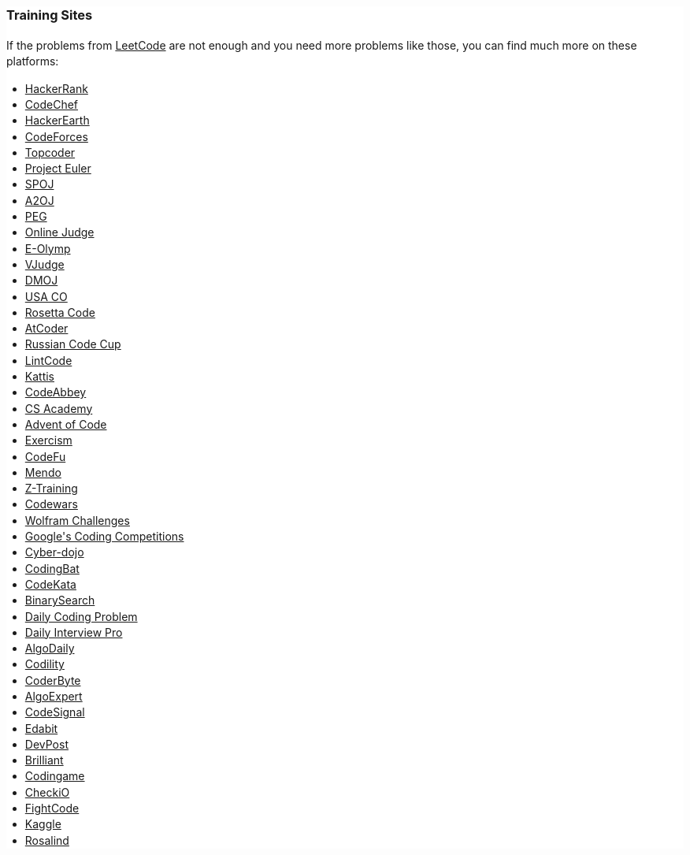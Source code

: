 
### Training Sites

If the problems from [LeetCode](https://leetcode.com/) are not enough and you need more problems like those, you can find much more on these platforms:

- [HackerRank](http://hackerrank.com/)
- [CodeChef](http://codechef.com/)
- [HackerEarth](http://hackerearth.com/)
- [CodeForces](http://codeforces.com/)
- [Topcoder](http://topcoder.com/)
- [Project Euler](https://projecteuler.net/)
- [SPOJ](http://www.spoj.com/)
- [A2OJ](https://a2oj.com/)
- [PEG](https://wcipeg.com/)
- [Online Judge](https://onlinejudge.org/)
- [E-Olymp](https://www.e-olymp.com/en/)
- [VJudge](https://vjudge.net/)
- [DMOJ](https://dmoj.ca/)
- [USA CO](http://www.usaco.org/)
- [Rosetta Code](http://rosettacode.org/)
- [AtCoder](https://atcoder.jp/)
- [Russian Code Cup](https://www.russiancodecup.ru/en/)
- [LintCode](http://www.lintcode.com/en/)
- [Kattis](https://www.kattis.com/developers)
- [CodeAbbey](http://codeabbey.com/)
- [CS Academy](https://csacademy.com/)
- [Advent of Code](https://adventofcode.com/)
- [Exercism](https://exercism.io/)
- [CodeFu](https://codefu.mk/)
- [Mendo](https://mendo.mk/Welcome.do)
- [Z-Training](http://www.codah.club/)
- [Codewars](http://www.codewars.com/)
- [Wolfram Challenges](https://challenges.wolfram.com/)
- [Google's Coding Competitions](https://codingcompetitions.withgoogle.com/)
- [Cyber-dojo](https://cyber-dojo.org/)
- [CodingBat](http://codingbat.com/)
- [CodeKata](http://codekata.com/)
- [BinarySearch](https://binarysearch.io/)
- [Daily Coding Problem](https://www.dailycodingproblem.com/)
- [Daily Interview Pro](http://dailyinterviewpro.com/)
- [AlgoDaily](https://algodaily.com/)
- [Codility](https://codility.com/)
- [CoderByte](https://coderbyte.com/)
- [AlgoExpert](https://www.algoexpert.io/)
- [CodeSignal](https://codesignal.com/)
- [Edabit](https://edabit.com/)
- [DevPost](https://devpost.com/)
- [Brilliant](http://brilliant.org/)
- [Codingame](https://www.codingame.com/)
- [CheckiO](http://www.checkio.org/)
- [FightCode](http://fightcodegame.com/)
- [Kaggle](http://kaggle.com/)
- [Rosalind](http://rosalind.info/problems/locations/)
